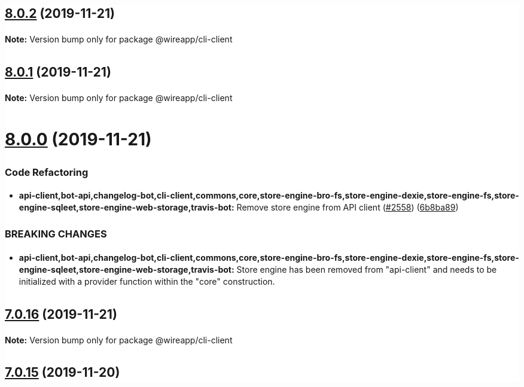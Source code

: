 



## [8.0.2](https://github.com/wireapp/wire-web-packages/tree/master/packages/cli-client/compare/@wireapp/cli-client@8.0.1...@wireapp/cli-client@8.0.2) (2019-11-21)

**Note:** Version bump only for package @wireapp/cli-client





## [8.0.1](https://github.com/wireapp/wire-web-packages/tree/master/packages/cli-client/compare/@wireapp/cli-client@8.0.0...@wireapp/cli-client@8.0.1) (2019-11-21)

**Note:** Version bump only for package @wireapp/cli-client





# [8.0.0](https://github.com/wireapp/wire-web-packages/tree/master/packages/cli-client/compare/@wireapp/cli-client@7.0.16...@wireapp/cli-client@8.0.0) (2019-11-21)


### Code Refactoring

* **api-client,bot-api,changelog-bot,cli-client,commons,core,store-engine-bro-fs,store-engine-dexie,store-engine-fs,store-engine-sqleet,store-engine-web-storage,travis-bot:** Remove store engine from API client ([#2558](https://github.com/wireapp/wire-web-packages/tree/master/packages/cli-client/issues/2558)) ([6b8ba89](https://github.com/wireapp/wire-web-packages/tree/master/packages/cli-client/commit/6b8ba892c85ca43cd498a7b3d56a20a31f8578a4))


### BREAKING CHANGES

* **api-client,bot-api,changelog-bot,cli-client,commons,core,store-engine-bro-fs,store-engine-dexie,store-engine-fs,store-engine-sqleet,store-engine-web-storage,travis-bot:** Store engine has been removed from "api-client" and needs to be initialized with a provider function within the "core" construction.





## [7.0.16](https://github.com/wireapp/wire-web-packages/tree/master/packages/cli-client/compare/@wireapp/cli-client@7.0.15...@wireapp/cli-client@7.0.16) (2019-11-21)

**Note:** Version bump only for package @wireapp/cli-client





## [7.0.15](https://github.com/wireapp/wire-web-packages/tree/master/packages/cli-client/compare/@wireapp/cli-client@7.0.14...@wireapp/cli-client@7.0.15) (2019-11-20)
